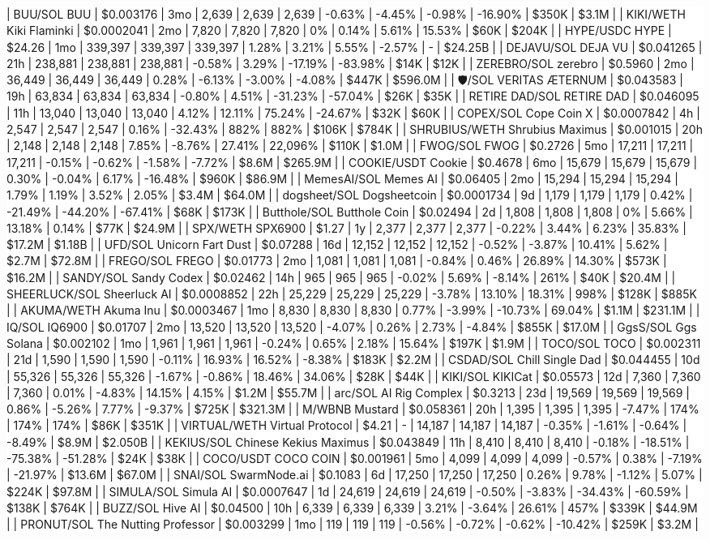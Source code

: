 |                       BUU/SOL BUU                       | $0.003176  | 3mo  |  2,639  |  2,639  |  2,639  |  -0.63% |  -4.45% |  -0.98% | -16.90% |   $350K   |  $3.1M   |
|                 KIKI/WETH Kiki Flaminki                 | $0.0002041 | 2mo  |  7,820  |  7,820  |  7,820  |    0%   |  0.14%  |  5.61%  |  15.53% |    $60K   |  $204K   |
|                      HYPE/USDC HYPE                     |   $24.26   | 1mo  | 339,397 | 339,397 | 339,397 |  1.28%  |  3.21%  |  5.55%  |  -2.57% |     -     | $24.25B  |
|                    DEJAVU/SOL DEJA VU                   | $0.041265  | 21h  | 238,881 | 238,881 | 238,881 |  -0.58% |  3.29%  | -17.19% | -83.98% |    $14K   |   $12K   |
|                   ZEREBRO/SOL zerebro                   |  $0.5960   | 2mo  |  36,449 |  36,449 |  36,449 |  0.28%  |  -6.13% |  -3.00% |  -4.08% |   $447K   | $596.0M  |
|                  🛡️/SOL VERITAS ÆTERNUM                 | $0.043583  | 19h  |  63,834 |  63,834 |  63,834 |  -0.80% |  4.51%  | -31.23% | -57.04% |    $26K   |   $35K   |
|                RETIRE DAD/SOL RETIRE DAD                | $0.046095  | 11h  |  13,040 |  13,040 |  13,040 |  4.12%  |  12.11% |  75.24% | -24.67% |    $32K   |   $60K   |
|                  COPEX/SOL Cope Coin X                  | $0.0007842 |  4h  |  2,547  |  2,547  |  2,547  |  0.16%  | -32.43% |   882%  |   882%  |   $106K   |  $784K   |
|              SHRUBIUS/WETH Shrubius Maximus             | $0.001015  | 20h  |  2,148  |  2,148  |  2,148  |  7.85%  |  -8.76% |  27.41% | 22,096% |   $110K   |  $1.0M   |
|                      FWOG/SOL FWOG                      |  $0.2726   | 5mo  |  17,211 |  17,211 |  17,211 |  -0.15% |  -0.62% |  -1.58% |  -7.72% |   $8.6M   | $265.9M  |
|                    COOKIE/USDT Cookie                   |  $0.4678   | 6mo  |  15,679 |  15,679 |  15,679 |  0.30%  |  -0.04% |  6.17%  | -16.48% |   $960K   |  $86.9M  |
|                   MemesAI/SOL Memes AI                  |  $0.06405  | 2mo  |  15,294 |  15,294 |  15,294 |  1.79%  |  1.19%  |  3.52%  |  2.05%  |   $3.4M   |  $64.0M  |
|                dogsheet/SOL Dogsheetcoin                | $0.0001734 |  9d  |  1,179  |  1,179  |  1,179  |  0.42%  | -21.49% | -44.20% | -67.41% |    $68K   |  $173K   |
|                Butthole/SOL Butthole Coin               |  $0.02494  |  2d  |  1,808  |  1,808  |  1,808  |    0%   |  5.66%  |  13.18% |  0.14%  |    $77K   |  $24.9M  |
|                     SPX/WETH SPX6900                    |   $1.27    |  1y  |  2,377  |  2,377  |  2,377  |  -0.22% |  3.44%  |  6.23%  |  35.83% |   $17.2M  |  $1.18B  |
|                UFD/SOL Unicorn Fart Dust                |  $0.07288  | 16d  |  12,152 |  12,152 |  12,152 |  -0.52% |  -3.87% |  10.41% |  5.62%  |   $2.7M   |  $72.8M  |
|                     FREGO/SOL FREGO                     |  $0.01773  | 2mo  |  1,081  |  1,081  |  1,081  |  -0.84% |  0.46%  |  26.89% |  14.30% |   $573K   |  $16.2M  |
|                  SANDY/SOL Sandy Codex                  |  $0.02462  | 14h  |   965   |   965   |   965   |  -0.02% |  5.69%  |  -8.14% |   261%  |    $40K   |  $20.4M  |
|                SHEERLUCK/SOL Sheerluck AI               | $0.0008852 | 22h  |  25,229 |  25,229 |  25,229 |  -3.78% |  13.10% |  18.31% |   998%  |   $128K   |  $885K   |
|                   AKUMA/WETH Akuma Inu                  | $0.0003467 | 1mo  |  8,830  |  8,830  |  8,830  |  0.77%  |  -3.99% | -10.73% |  69.04% |   $1.1M   | $231.1M  |
|                      IQ/SOL IQ6900                      |  $0.01707  | 2mo  |  13,520 |  13,520 |  13,520 |  -4.07% |  0.26%  |  2.73%  |  -4.84% |   $855K   |  $17.0M  |
|                   GgsS/SOL Ggs Solana                   | $0.002102  | 1mo  |  1,961  |  1,961  |  1,961  |  -0.24% |  0.65%  |  2.18%  |  15.64% |   $197K   |  $1.9M   |
|                      TOCO/SOL TOCO                      | $0.002311  | 21d  |  1,590  |  1,590  |  1,590  |  -0.11% |  16.93% |  16.52% |  -8.38% |   $183K   |  $2.2M   |
|                CSDAD/SOL Chill Single Dad               | $0.044455  | 10d  |  55,326 |  55,326 |  55,326 |  -1.67% |  -0.86% |  18.46% |  34.06% |    $28K   |   $44K   |
|                     KIKI/SOL KIKICat                    |  $0.05573  | 12d  |  7,360  |  7,360  |  7,360  |  0.01%  |  -4.83% |  14.15% |  4.15%  |   $1.2M   |  $55.7M  |
|                  arc/SOL AI Rig Complex                 |  $0.3213   | 23d  |  19,569 |  19,569 |  19,569 |  0.86%  |  -5.26% |  7.77%  |  -9.37% |   $725K   | $321.3M  |
|                      M/WBNB Mustard                     | $0.058361  | 20h  |  1,395  |  1,395  |  1,395  |  -7.47% |   174%  |   174%  |   174%  |    $86K   |  $351K   |
|              VIRTUAL/WETH Virtual Protocol              |   $4.21    |  -   |  14,187 |  14,187 |  14,187 |  -0.35% |  -1.61% |  -0.64% |  -8.49% |   $8.9M   | $2.050B  |
|            KEKIUS/SOL Chinese Kekius Maximus            | $0.043849  | 11h  |  8,410  |  8,410  |  8,410  |  -0.18% | -18.51% | -75.38% | -51.28% |    $24K   |   $38K   |
|                   COCO/USDT COCO COIN                   | $0.001961  | 5mo  |  4,099  |  4,099  |  4,099  |  -0.57% |  0.38%  |  -7.19% | -21.97% |   $13.6M  |  $67.0M  |
|                  SNAI/SOL SwarmNode.ai                  |  $0.1083   |  6d  |  17,250 |  17,250 |  17,250 |  0.26%  |  9.78%  |  -1.12% |  5.07%  |   $224K   |  $97.8M  |
|                   SIMULA/SOL Simula AI                  | $0.0007647 |  1d  |  24,619 |  24,619 |  24,619 |  -0.50% |  -3.83% | -34.43% | -60.59% |   $138K   |  $764K   |
|                     BUZZ/SOL Hive AI                    |  $0.04500  | 10h  |  6,339  |  6,339  |  6,339  |  3.21%  |  -3.64% |  26.61% |   457%  |   $339K   |  $44.9M  |
|             PRONUT/SOL The Nutting Professor            | $0.003299  | 1mo  |   119   |   119   |   119   |  -0.56% |  -0.72% |  -0.62% | -10.42% |   $259K   |  $3.2M   |